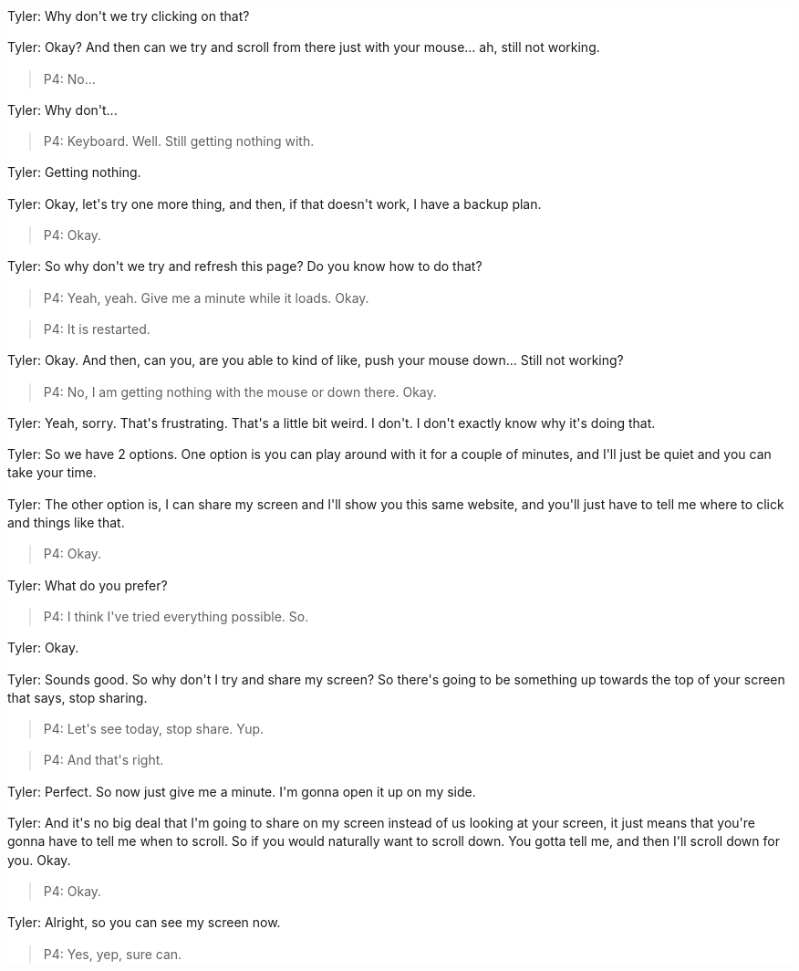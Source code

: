Tyler: Why don't we try clicking on that?

Tyler: Okay? And then can we try and scroll from there just with your mouse... ah, still not working.

> P4: No...

Tyler: Why don't...

> P4: Keyboard. Well. Still getting nothing with.

Tyler: Getting nothing.

Tyler: Okay, let's try one more thing, and then, if that doesn't work, I have a backup plan.

> P4: Okay.

Tyler: So why don't we try and refresh this page? Do you know how to do that?

> P4: Yeah, yeah. Give me a minute while it loads. Okay.

> P4: It is restarted.

Tyler: Okay. And then, can you, are you able to kind of like, push your mouse down... Still not working?

> P4: No, I am getting nothing with the mouse or down there. Okay.

Tyler: Yeah, sorry. That's frustrating. That's a little bit weird. I don't. I don't exactly know why it's doing that.

Tyler: So we have 2 options. One option is you can play around with it for a couple of minutes, and I'll just be quiet and you can take your time.

Tyler: The other option is, I can share my screen and I'll show you this same website, and you'll just have to tell me where to click and things like that.

> P4: Okay.

Tyler: What do you prefer?

> P4: I think I've tried everything possible. So.

Tyler: Okay.

Tyler: Sounds good. So why don't I try and share my screen? So there's going to be something up towards the top of your screen that says, stop sharing.

> P4: Let's see today, stop share. Yup.

> P4: And that's right.

Tyler: Perfect. So now just give me a minute. I'm gonna open it up on my side.

Tyler: And it's no big deal that I'm going to share on my screen instead of us looking at your screen, it just means that you're gonna have to tell me when to scroll. So if you would naturally want to scroll down. You gotta tell me, and then I'll scroll down for you. Okay.

> P4: Okay.

Tyler: Alright, so you can see my screen now.

> P4: Yes, yep, sure can.
